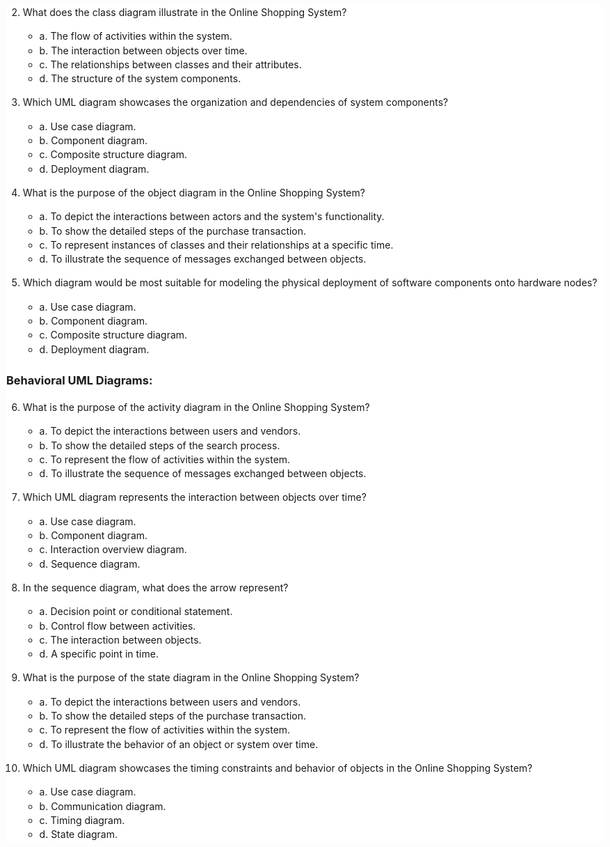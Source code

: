2. What does the class diagram illustrate in the Online Shopping System?
   - a. The flow of activities within the system.
   - b. The interaction between objects over time.
   - c. The relationships between classes and their attributes.
   - d. The structure of the system components.

3. Which UML diagram showcases the organization and dependencies of system components?
   - a. Use case diagram.
   - b. Component diagram.
   - c. Composite structure diagram.
   - d. Deployment diagram.

4. What is the purpose of the object diagram in the Online Shopping System?
   - a. To depict the interactions between actors and the system's functionality.
   - b. To show the detailed steps of the purchase transaction.
   - c. To represent instances of classes and their relationships at a specific time.
   - d. To illustrate the sequence of messages exchanged between objects.

5. Which diagram would be most suitable for modeling the physical deployment of software components onto hardware nodes?
   - a. Use case diagram.
   - b. Component diagram.
   - c. Composite structure diagram.
   - d. Deployment diagram.

### Behavioral UML Diagrams:

6. What is the purpose of the activity diagram in the Online Shopping System?
   - a. To depict the interactions between users and vendors.
   - b. To show the detailed steps of the search process.
   - c. To represent the flow of activities within the system.
   - d. To illustrate the sequence of messages exchanged between objects.

7. Which UML diagram represents the interaction between objects over time?
   - a. Use case diagram.
   - b. Component diagram.
   - c. Interaction overview diagram.
   - d. Sequence diagram.

8. In the sequence diagram, what does the arrow represent?
   - a. Decision point or conditional statement.
   - b. Control flow between activities.
   - c. The interaction between objects.
   - d. A specific point in time.

9. What is the purpose of the state diagram in the Online Shopping System?
   - a. To depict the interactions between users and vendors.
   - b. To show the detailed steps of the purchase transaction.
   - c. To represent the flow of activities within the system.
   - d. To illustrate the behavior of an object or system over time.

10. Which UML diagram showcases the timing constraints and behavior of objects in the Online Shopping System?
    - a. Use case diagram.
    - b. Communication diagram.
    - c. Timing diagram.
    - d. State diagram.
